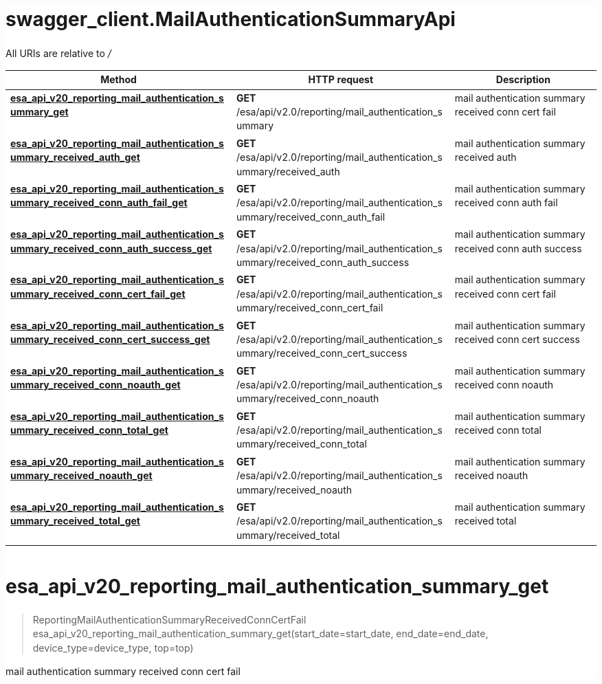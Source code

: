 # swagger_client.MailAuthenticationSummaryApi

All URIs are relative to */*

Method | HTTP request | Description
------------- | ------------- | -------------
[**esa_api_v20_reporting_mail_authentication_summary_get**](MailAuthenticationSummaryApi.md#esa_api_v20_reporting_mail_authentication_summary_get) | **GET** /esa/api/v2.0/reporting/mail_authentication_summary | mail authentication summary received conn cert fail
[**esa_api_v20_reporting_mail_authentication_summary_received_auth_get**](MailAuthenticationSummaryApi.md#esa_api_v20_reporting_mail_authentication_summary_received_auth_get) | **GET** /esa/api/v2.0/reporting/mail_authentication_summary/received_auth | mail authentication summary received auth
[**esa_api_v20_reporting_mail_authentication_summary_received_conn_auth_fail_get**](MailAuthenticationSummaryApi.md#esa_api_v20_reporting_mail_authentication_summary_received_conn_auth_fail_get) | **GET** /esa/api/v2.0/reporting/mail_authentication_summary/received_conn_auth_fail | mail authentication summary received conn auth fail
[**esa_api_v20_reporting_mail_authentication_summary_received_conn_auth_success_get**](MailAuthenticationSummaryApi.md#esa_api_v20_reporting_mail_authentication_summary_received_conn_auth_success_get) | **GET** /esa/api/v2.0/reporting/mail_authentication_summary/received_conn_auth_success | mail authentication summary received conn auth success
[**esa_api_v20_reporting_mail_authentication_summary_received_conn_cert_fail_get**](MailAuthenticationSummaryApi.md#esa_api_v20_reporting_mail_authentication_summary_received_conn_cert_fail_get) | **GET** /esa/api/v2.0/reporting/mail_authentication_summary/received_conn_cert_fail | mail authentication summary received conn cert fail
[**esa_api_v20_reporting_mail_authentication_summary_received_conn_cert_success_get**](MailAuthenticationSummaryApi.md#esa_api_v20_reporting_mail_authentication_summary_received_conn_cert_success_get) | **GET** /esa/api/v2.0/reporting/mail_authentication_summary/received_conn_cert_success | mail authentication summary received conn cert success
[**esa_api_v20_reporting_mail_authentication_summary_received_conn_noauth_get**](MailAuthenticationSummaryApi.md#esa_api_v20_reporting_mail_authentication_summary_received_conn_noauth_get) | **GET** /esa/api/v2.0/reporting/mail_authentication_summary/received_conn_noauth | mail authentication summary received conn noauth
[**esa_api_v20_reporting_mail_authentication_summary_received_conn_total_get**](MailAuthenticationSummaryApi.md#esa_api_v20_reporting_mail_authentication_summary_received_conn_total_get) | **GET** /esa/api/v2.0/reporting/mail_authentication_summary/received_conn_total | mail authentication summary received conn total
[**esa_api_v20_reporting_mail_authentication_summary_received_noauth_get**](MailAuthenticationSummaryApi.md#esa_api_v20_reporting_mail_authentication_summary_received_noauth_get) | **GET** /esa/api/v2.0/reporting/mail_authentication_summary/received_noauth | mail authentication summary received noauth
[**esa_api_v20_reporting_mail_authentication_summary_received_total_get**](MailAuthenticationSummaryApi.md#esa_api_v20_reporting_mail_authentication_summary_received_total_get) | **GET** /esa/api/v2.0/reporting/mail_authentication_summary/received_total | mail authentication summary received total

# **esa_api_v20_reporting_mail_authentication_summary_get**
> ReportingMailAuthenticationSummaryReceivedConnCertFail esa_api_v20_reporting_mail_authentication_summary_get(start_date=start_date, end_date=end_date, device_type=device_type, top=top)

mail authentication summary received conn cert fail

